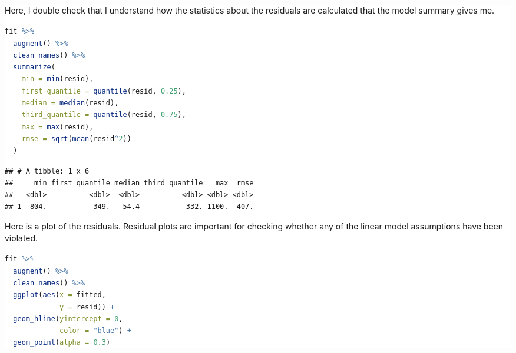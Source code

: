 
Here, I double check that I understand how the statistics about the residuals are calculated that the model summary gives me.  


```r
fit %>% 
  augment() %>% 
  clean_names() %>% 
  summarize(
    min = min(resid),
    first_quantile = quantile(resid, 0.25),
    median = median(resid),
    third_quantile = quantile(resid, 0.75),
    max = max(resid),
    rmse = sqrt(mean(resid^2))
  )
```

```
## # A tibble: 1 x 6
##     min first_quantile median third_quantile   max  rmse
##   <dbl>          <dbl>  <dbl>          <dbl> <dbl> <dbl>
## 1 -804.          -349.  -54.4           332. 1100.  407.
```

Here is a plot of the residuals. Residual plots are important for checking whether any of the linear model assumptions have been violated. 


```r
fit %>% 
  augment() %>% 
  clean_names() %>% 
  ggplot(aes(x = fitted,
             y = resid)) + 
  geom_hline(yintercept = 0,
             color = "blue") +
  geom_point(alpha = 0.3)
```
